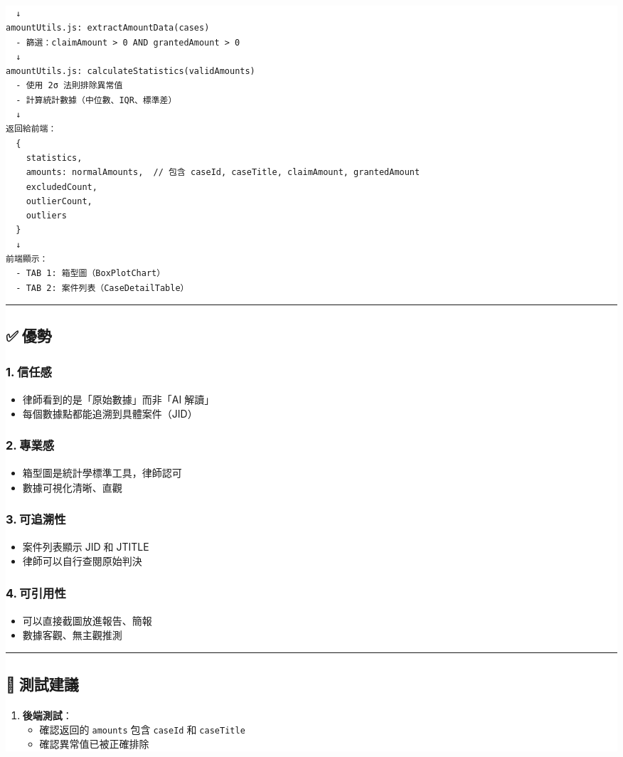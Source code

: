 ```
  ↓
amountUtils.js: extractAmountData(cases)
  - 篩選：claimAmount > 0 AND grantedAmount > 0
  ↓
amountUtils.js: calculateStatistics(validAmounts)
  - 使用 2σ 法則排除異常值
  - 計算統計數據（中位數、IQR、標準差）
  ↓
返回給前端：
  {
    statistics,
    amounts: normalAmounts,  // 包含 caseId, caseTitle, claimAmount, grantedAmount
    excludedCount,
    outlierCount,
    outliers
  }
  ↓
前端顯示：
  - TAB 1: 箱型圖（BoxPlotChart）
  - TAB 2: 案件列表（CaseDetailTable）
```

---

## ✅ 優勢

### **1. 信任感**
- 律師看到的是「原始數據」而非「AI 解讀」
- 每個數據點都能追溯到具體案件（JID）

### **2. 專業感**
- 箱型圖是統計學標準工具，律師認可
- 數據可視化清晰、直觀

### **3. 可追溯性**
- 案件列表顯示 JID 和 JTITLE
- 律師可以自行查閱原始判決

### **4. 可引用性**
- 可以直接截圖放進報告、簡報
- 數據客觀、無主觀推測

---

## 🧪 測試建議

1. **後端測試**：
   - 確認返回的 `amounts` 包含 `caseId` 和 `caseTitle`
   - 確認異常值已被正確排除
